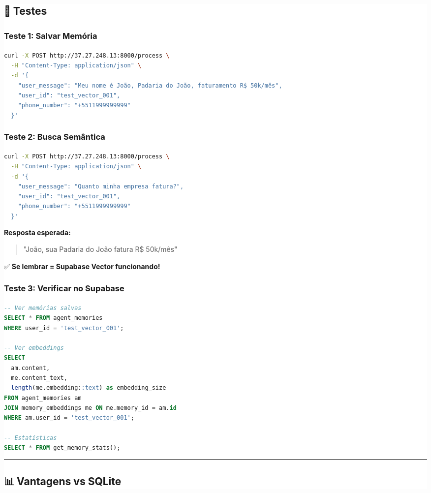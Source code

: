 
## 🧪 Testes

### Teste 1: Salvar Memória
```bash
curl -X POST http://37.27.248.13:8000/process \
  -H "Content-Type: application/json" \
  -d '{
    "user_message": "Meu nome é João, Padaria do João, faturamento R$ 50k/mês",
    "user_id": "test_vector_001",
    "phone_number": "+5511999999999"
  }'
```

### Teste 2: Busca Semântica
```bash
curl -X POST http://37.27.248.13:8000/process \
  -H "Content-Type: application/json" \
  -d '{
    "user_message": "Quanto minha empresa fatura?",
    "user_id": "test_vector_001",
    "phone_number": "+5511999999999"
  }'
```

**Resposta esperada:**
> "João, sua Padaria do João fatura R$ 50k/mês"

✅ **Se lembrar = Supabase Vector funcionando!**

### Teste 3: Verificar no Supabase

```sql
-- Ver memórias salvas
SELECT * FROM agent_memories 
WHERE user_id = 'test_vector_001';

-- Ver embeddings
SELECT 
  am.content,
  me.content_text,
  length(me.embedding::text) as embedding_size
FROM agent_memories am
JOIN memory_embeddings me ON me.memory_id = am.id
WHERE am.user_id = 'test_vector_001';

-- Estatísticas
SELECT * FROM get_memory_stats();
```

---

## 📊 Vantagens vs SQLite
